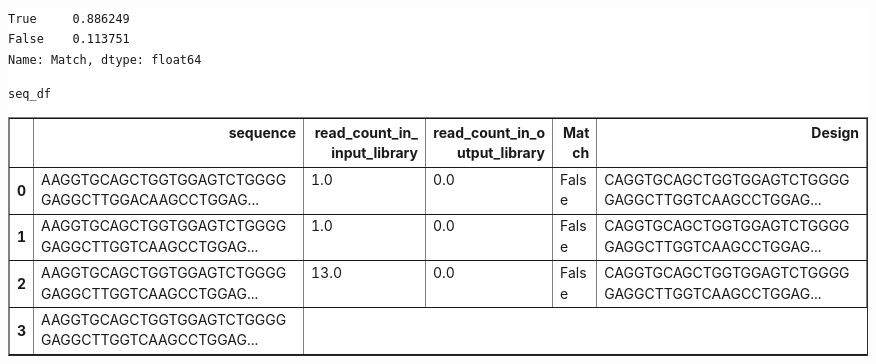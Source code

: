 


    True     0.886249
    False    0.113751
    Name: Match, dtype: float64




```python
seq_df
```




<div>
<style scoped>
    .dataframe tbody tr th:only-of-type {
        vertical-align: middle;
    }

    .dataframe tbody tr th {
        vertical-align: top;
    }

    .dataframe thead th {
        text-align: right;
    }
</style>
<table border="1" class="dataframe">
  <thead>
    <tr style="text-align: right;">
      <th></th>
      <th>sequence</th>
      <th>read_count_in_input_library</th>
      <th>read_count_in_output_library</th>
      <th>Match</th>
      <th>Design</th>
    </tr>
  </thead>
  <tbody>
    <tr>
      <th>0</th>
      <td>AAGGTGCAGCTGGTGGAGTCTGGGGGAGGCTTGGACAAGCCTGGAG...</td>
      <td>1.0</td>
      <td>0.0</td>
      <td>False</td>
      <td>CAGGTGCAGCTGGTGGAGTCTGGGGGAGGCTTGGTCAAGCCTGGAG...</td>
    </tr>
    <tr>
      <th>1</th>
      <td>AAGGTGCAGCTGGTGGAGTCTGGGGGAGGCTTGGTCAAGCCTGGAG...</td>
      <td>1.0</td>
      <td>0.0</td>
      <td>False</td>
      <td>CAGGTGCAGCTGGTGGAGTCTGGGGGAGGCTTGGTCAAGCCTGGAG...</td>
    </tr>
    <tr>
      <th>2</th>
      <td>AAGGTGCAGCTGGTGGAGTCTGGGGGAGGCTTGGTCAAGCCTGGAG...</td>
      <td>13.0</td>
      <td>0.0</td>
      <td>False</td>
      <td>CAGGTGCAGCTGGTGGAGTCTGGGGGAGGCTTGGTCAAGCCTGGAG...</td>
    </tr>
    <tr>
      <th>3</th>
      <td>AAGGTGCAGCTGGTGGAGTCTGGGGGAGGCTTGGTCAAGCCTGGAG...</td>